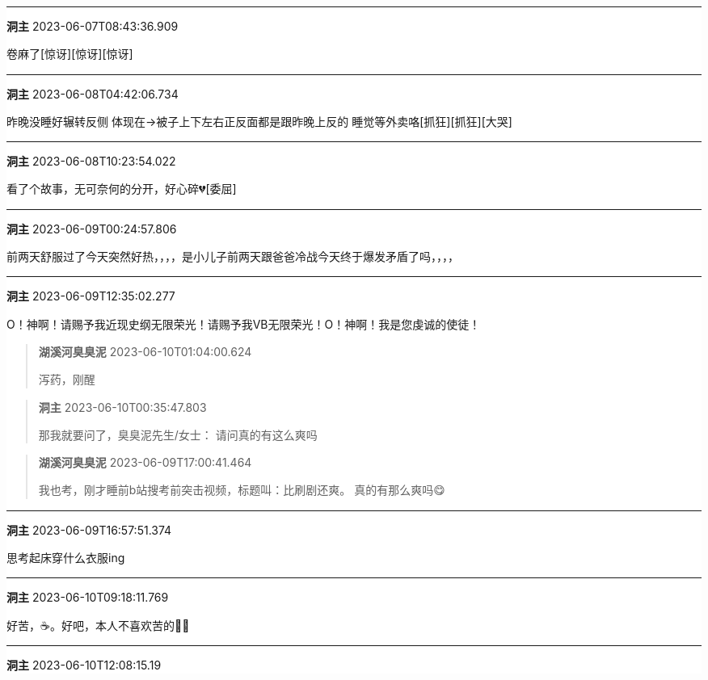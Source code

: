 
---

**洞主** 2023-06-07T08:43:36.909

卷麻了[惊讶][惊讶][惊讶]

---

**洞主** 2023-06-08T04:42:06.734

昨晚没睡好辗转反侧  体现在→被子上下左右正反面都是跟昨晚上反的  睡觉等外卖咯[抓狂][抓狂][大哭]

---

**洞主** 2023-06-08T10:23:54.022

看了个故事，无可奈何的分开，好心碎💔[委屈]

---

**洞主** 2023-06-09T00:24:57.806

前两天舒服过了今天突然好热，，，，是小儿子前两天跟爸爸冷战今天终于爆发矛盾了吗，，，，

---

**洞主** 2023-06-09T12:35:02.277

O！神啊！请赐予我近现史纲无限荣光！请赐予我VB无限荣光！O！神啊！我是您虔诚的使徒！

> **湖溪河臭臭泥** 2023-06-10T01:04:00.624
> 
> 泻药，刚醒


> **洞主** 2023-06-10T00:35:47.803
> 
> 那我就要问了，臭臭泥先生/女士：
请问真的有这么爽吗


> **湖溪河臭臭泥** 2023-06-09T17:00:41.464
> 
> 我也考，刚才睡前b站搜考前突击视频，标题叫：比刷剧还爽。
真的有那么爽吗😋


---

**洞主** 2023-06-09T16:57:51.374

思考起床穿什么衣服ing

---

**洞主** 2023-06-10T09:18:11.769

好苦，☕。好吧，本人不喜欢苦的😤😤

---

**洞主** 2023-06-10T12:08:15.19
